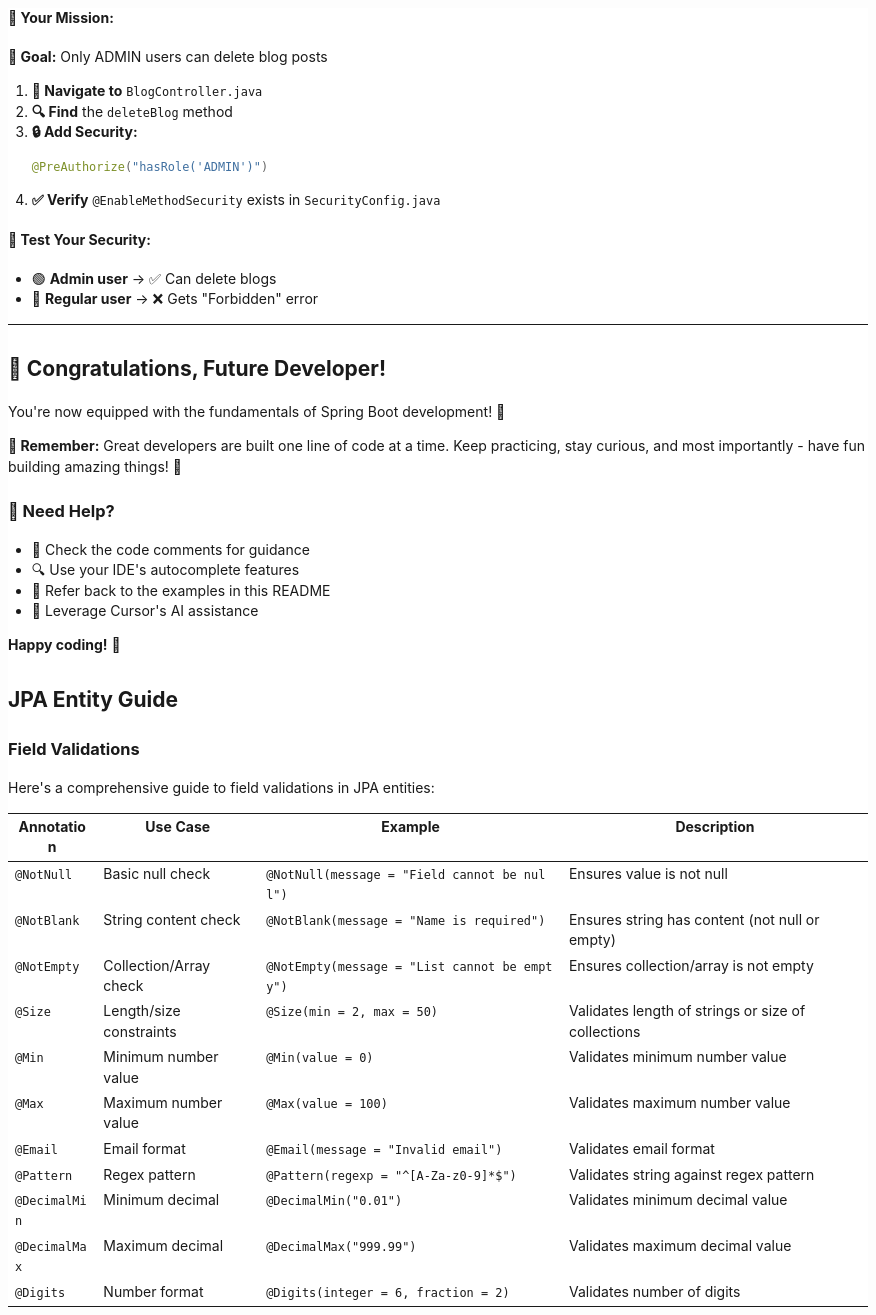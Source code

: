 #### 🚀 Your Mission:

**🎯 Goal:** Only ADMIN users can delete blog posts

1. **📍 Navigate to** `BlogController.java`
2. **🔍 Find** the `deleteBlog` method
3. **🔒 Add Security:**
   ```java
   @PreAuthorize("hasRole('ADMIN')")
   ```
4. **✅ Verify** `@EnableMethodSecurity` exists in `SecurityConfig.java`

#### 🧪 Test Your Security:
- 🟢 **Admin user** → ✅ Can delete blogs
- 🔴 **Regular user** → ❌ Gets "Forbidden" error

---

## 🎉 Congratulations, Future Developer!

You're now equipped with the fundamentals of Spring Boot development! 🚀

**🎯 Remember:** Great developers are built one line of code at a time. Keep practicing, stay curious, and most importantly - have fun building amazing things! 💪

### 🤝 Need Help?
- 💬 Check the code comments for guidance
- 🔍 Use your IDE's autocomplete features
- 📖 Refer back to the examples in this README
- 🤖 Leverage Cursor's AI assistance

**Happy coding!** 🎊

## JPA Entity Guide

### Field Validations

Here's a comprehensive guide to field validations in JPA entities:

| Annotation | Use Case | Example | Description |
|------------|----------|---------|-------------|
| `@NotNull` | Basic null check | `@NotNull(message = "Field cannot be null")` | Ensures value is not null |
| `@NotBlank` | String content check | `@NotBlank(message = "Name is required")` | Ensures string has content (not null or empty) |
| `@NotEmpty` | Collection/Array check | `@NotEmpty(message = "List cannot be empty")` | Ensures collection/array is not empty |
| `@Size` | Length/size constraints | `@Size(min = 2, max = 50)` | Validates length of strings or size of collections |
| `@Min` | Minimum number value | `@Min(value = 0)` | Validates minimum number value |
| `@Max` | Maximum number value | `@Max(value = 100)` | Validates maximum number value |
| `@Email` | Email format | `@Email(message = "Invalid email")` | Validates email format |
| `@Pattern` | Regex pattern | `@Pattern(regexp = "^[A-Za-z0-9]*$")` | Validates string against regex pattern |
| `@DecimalMin` | Minimum decimal | `@DecimalMin("0.01")` | Validates minimum decimal value |
| `@DecimalMax` | Maximum decimal | `@DecimalMax("999.99")` | Validates maximum decimal value |
| `@Digits` | Number format | `@Digits(integer = 6, fraction = 2)` | Validates number of digits |
